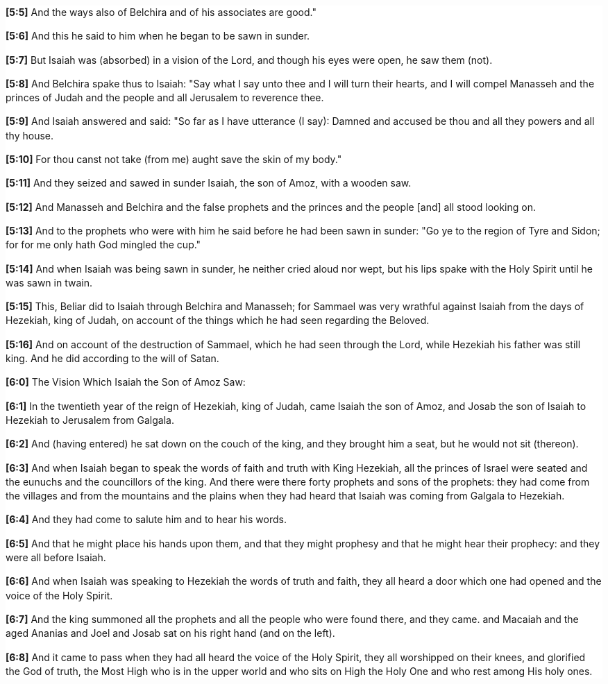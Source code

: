 **[5:5]** And the ways also of Belchira and of his associates are good."

**[5:6]** And this he said to him when he began to be sawn in sunder.

**[5:7]** But Isaiah was (absorbed) in a vision of the Lord, and though his eyes were open, he saw them (not).

**[5:8]** And Belchira spake thus to Isaiah: "Say what I say unto thee and I will turn their hearts, and I will compel Manasseh and the princes of Judah and the people and all Jerusalem to reverence thee.

**[5:9]** And Isaiah answered and said: "So far as I have utterance (I say): Damned and accused be thou and all they powers and all thy house.

**[5:10]** For thou canst not take (from me) aught save the skin of my body."

**[5:11]** And they seized and sawed in sunder Isaiah, the son of Amoz, with a wooden saw.

**[5:12]** And Manasseh and Belchira and the false prophets and the princes and the people [and] all stood looking on.

**[5:13]** And to the prophets who were with him he said before he had been sawn in sunder: "Go ye to the region of Tyre and Sidon; for for me only hath God mingled the cup."

**[5:14]** And when Isaiah was being sawn in sunder, he neither cried aloud nor wept, but his lips spake with the Holy Spirit until he was sawn in twain.

**[5:15]** This, Beliar did to Isaiah through Belchira and Manasseh; for Sammael was very wrathful against Isaiah from the days of Hezekiah, king of Judah, on account of the things which he had seen regarding the Beloved.

**[5:16]** And on account of the destruction of Sammael, which he had seen through the Lord, while Hezekiah his father was still king. And he did according to the will of Satan.



**[6:0]** The Vision Which Isaiah the Son of Amoz Saw:

**[6:1]** In the twentieth year of the reign of Hezekiah, king of Judah, came Isaiah the son of Amoz, and Josab the son of Isaiah to Hezekiah to Jerusalem from Galgala.

**[6:2]** And (having entered) he sat down on the couch of the king, and they brought him a seat, but he would not sit (thereon).

**[6:3]** And when Isaiah began to speak the words of faith and truth with King Hezekiah, all the princes of Israel were seated and the eunuchs and the councillors of the king. And there were there forty prophets and sons of the prophets: they had come from the villages and from the mountains and the plains when they had heard that Isaiah was coming from Galgala to Hezekiah.

**[6:4]** And they had come to salute him and to hear his words.

**[6:5]** And that he might place his hands upon them, and that they might prophesy and that he might hear their prophecy: and they were all before Isaiah.

**[6:6]** And when Isaiah was speaking to Hezekiah the words of truth and faith, they all heard a door which one had opened and the voice of the Holy Spirit.

**[6:7]** And the king summoned all the prophets and all the people who were found there, and they came. and Macaiah and the aged Ananias and Joel and Josab sat on his right hand (and on the left).

**[6:8]** And it came to pass when they had all heard the voice of the Holy Spirit, they all worshipped on their knees, and glorified the God of truth, the Most High who is in the upper world and who sits on High the Holy One and who rest among His holy ones.
